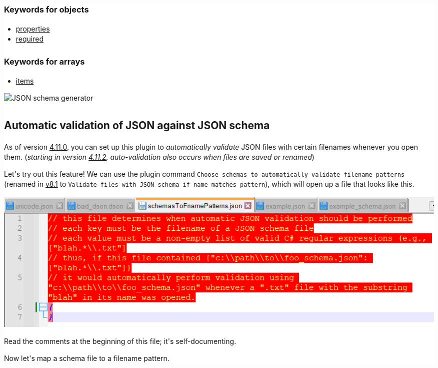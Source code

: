### Keywords for objects
* [properties](https://json-schema.org/draft/2020-12/json-schema-core.html#name-properties)
* [required](https://json-schema.org/draft/2020-12/json-schema-validation.html#name-required)

### Keywords for arrays
* [items](https://json-schema.org/draft/2020-12/json-schema-core.html#name-items)

![JSON schema generator](/docs/json%20viewer%20schema%20generator.PNG)

## Automatic validation of JSON against JSON schema ##

As of version [4.11.0](/CHANGELOG.md#4110---2023-03-15), you can set up this plugin to *automatically validate* JSON files with certain filenames whenever you open them. (*starting in version [4.11.2](/CHANGELOG.md#4112---2023-03-21), auto-validation also occurs when files are saved or renamed*)

Let's try out this feature! We can use the plugin command `Choose schemas to automatically validate filename patterns` (renamed in [v8.1](/CHANGELOG.md#810---unreleased-yyyy-mm-dd) to `Validate files with JSON schema if name matches pattern`), which will open up a file that looks like this.

![schemas to filename patterns file new](/docs/schemasToFnamePatterns%20with%20no%20fname%20patterns.PNG)

Read the comments at the beginning of this file; it's self-documenting.

Now let's map a schema file to a filename pattern.
